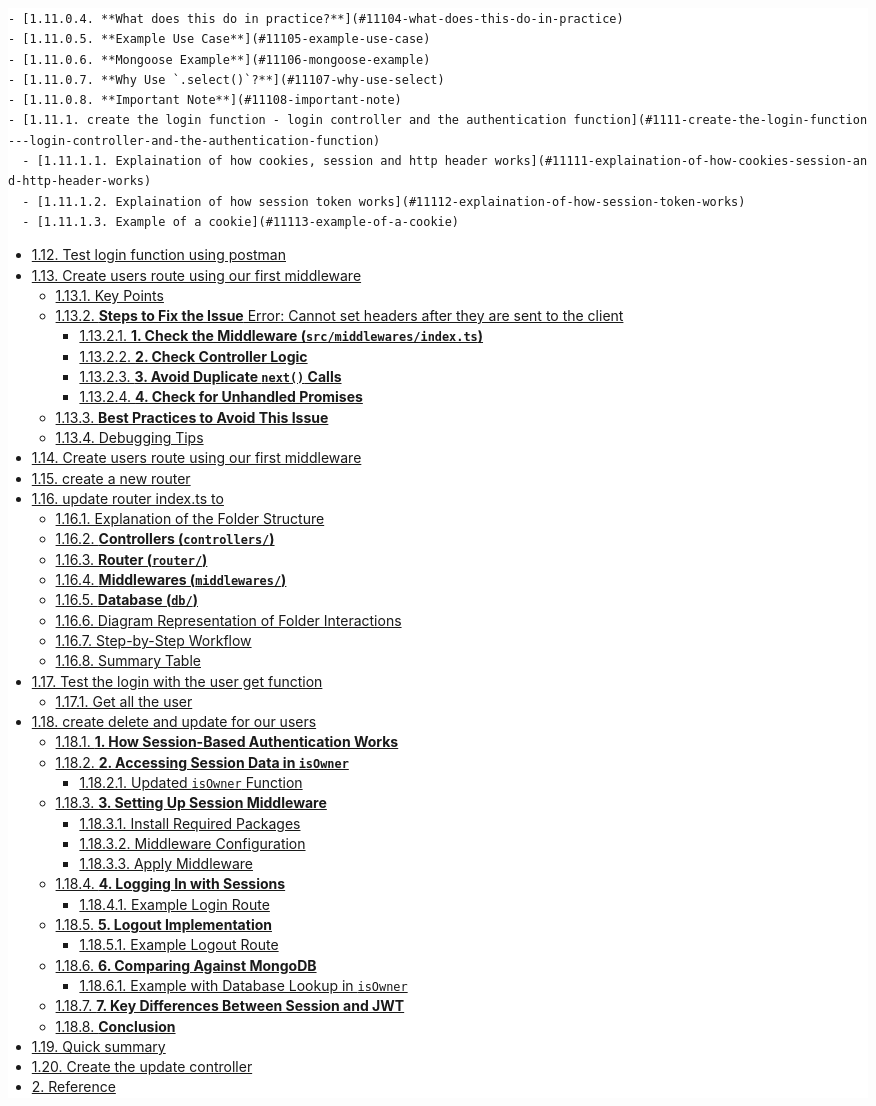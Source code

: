     - [1.11.0.4. **What does this do in practice?**](#11104-what-does-this-do-in-practice)
    - [1.11.0.5. **Example Use Case**](#11105-example-use-case)
    - [1.11.0.6. **Mongoose Example**](#11106-mongoose-example)
    - [1.11.0.7. **Why Use `.select()`?**](#11107-why-use-select)
    - [1.11.0.8. **Important Note**](#11108-important-note)
    - [1.11.1. create the login function - login controller and the authentication function](#1111-create-the-login-function---login-controller-and-the-authentication-function)
      - [1.11.1.1. Explaination of how cookies, session and http header works](#11111-explaination-of-how-cookies-session-and-http-header-works)
      - [1.11.1.2. Explaination of how session token works](#11112-explaination-of-how-session-token-works)
      - [1.11.1.3. Example of a cookie](#11113-example-of-a-cookie)
  - [1.12. Test login function using postman](#112-test-login-function-using-postman)
  - [1.13. Create users route using our first middleware](#113-create-users-route-using-our-first-middleware)
    - [1.13.1. Key Points](#1131-key-points)
    - [1.13.2. **Steps to Fix the Issue** Error: Cannot set headers after they are sent to the client](#1132-steps-to-fix-the-issue-error-cannot-set-headers-after-they-are-sent-to-the-client)
      - [1.13.2.1. **1. Check the Middleware (`src/middlewares/index.ts`)**](#11321-1-check-the-middleware-srcmiddlewaresindexts)
      - [1.13.2.2. **2. Check Controller Logic**](#11322-2-check-controller-logic)
      - [1.13.2.3. **3. Avoid Duplicate `next()` Calls**](#11323-3-avoid-duplicate-next-calls)
      - [1.13.2.4. **4. Check for Unhandled Promises**](#11324-4-check-for-unhandled-promises)
    - [1.13.3. **Best Practices to Avoid This Issue**](#1133-best-practices-to-avoid-this-issue)
    - [1.13.4. Debugging Tips](#1134-debugging-tips)
  - [1.14. Create users route using our first middleware](#114-create-users-route-using-our-first-middleware)
  - [1.15. create a new router](#115-create-a-new-router)
  - [1.16. update router index.ts to](#116-update-router-indexts-to)
    - [1.16.1. Explanation of the Folder Structure](#1161-explanation-of-the-folder-structure)
    - [1.16.2. **Controllers (`controllers/`)**](#1162-controllers-controllers)
    - [1.16.3. **Router (`router/`)**](#1163-router-router)
    - [1.16.4. **Middlewares (`middlewares/`)**](#1164-middlewares-middlewares)
    - [1.16.5. **Database (`db/`)**](#1165-database-db)
    - [1.16.6. Diagram Representation of Folder Interactions](#1166-diagram-representation-of-folder-interactions)
    - [1.16.7. Step-by-Step Workflow](#1167-step-by-step-workflow)
    - [1.16.8. Summary Table](#1168-summary-table)
  - [1.17. Test the login with the user get function](#117-test-the-login-with-the-user-get-function)
    - [1.17.1. Get all the user](#1171-get-all-the-user)
  - [1.18. create delete and update for our users](#118-create-delete-and-update-for-our-users)
    - [1.18.1. **1. How Session-Based Authentication Works**](#1181-1-how-session-based-authentication-works)
    - [1.18.2. **2. Accessing Session Data in `isOwner`**](#1182-2-accessing-session-data-in-isowner)
      - [1.18.2.1. Updated `isOwner` Function](#11821-updated-isowner-function)
    - [1.18.3. **3. Setting Up Session Middleware**](#1183-3-setting-up-session-middleware)
      - [1.18.3.1. Install Required Packages](#11831-install-required-packages)
      - [1.18.3.2. Middleware Configuration](#11832-middleware-configuration)
      - [1.18.3.3. Apply Middleware](#11833-apply-middleware)
    - [1.18.4. **4. Logging In with Sessions**](#1184-4-logging-in-with-sessions)
      - [1.18.4.1. Example Login Route](#11841-example-login-route)
    - [1.18.5. **5. Logout Implementation**](#1185-5-logout-implementation)
      - [1.18.5.1. Example Logout Route](#11851-example-logout-route)
    - [1.18.6. **6. Comparing Against MongoDB**](#1186-6-comparing-against-mongodb)
      - [1.18.6.1. Example with Database Lookup in `isOwner`](#11861-example-with-database-lookup-in-isowner)
    - [1.18.7. **7. Key Differences Between Session and JWT**](#1187-7-key-differences-between-session-and-jwt)
    - [1.18.8. **Conclusion**](#1188-conclusion)
  - [1.19. Quick summary](#119-quick-summary)
  - [1.20. Create the update controller](#120-create-the-update-controller)
- [2. Reference](#2-reference)
